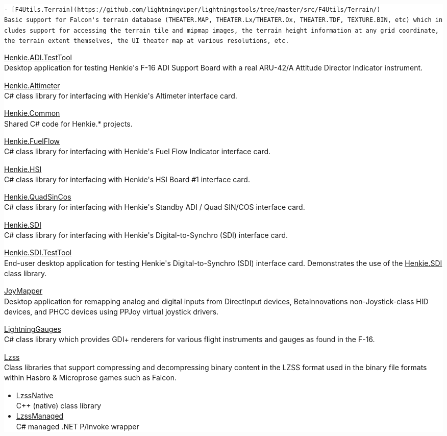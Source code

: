     - [F4Utils.Terrain](https://github.com/lightningviper/lightningstools/tree/master/src/F4Utils/Terrain/)  
    Basic support for Falcon's terrain database (THEATER.MAP, THEATER.Lx/THEATER.Ox, THEATER.TDF, TEXTURE.BIN, etc) which includes support for accessing the terrain tile and mipmap images, the terrain height information at any grid coordinate, the terrain extent themselves, the UI theater map at various resolutions, etc.    

[Henkie.ADI.TestTool](https://github.com/lightningviper/lightningstools/tree/master/src/Henkie/Henkie.ADI.TestTool/)  
Desktop application for testing Henkie's F-16 ADI Support Board with a real ARU-42/A Attitude Director Indicator instrument.

[Henkie.Altimeter](https://github.com/lightningviper/lightningstools/tree/master/src/Henkie/Henkie.Altimeter/)  
C# class library for interfacing with Henkie's Altimeter interface card.  

[Henkie.Common](https://github.com/lightningviper/lightningstools/tree/master/src/Henkie/Henkie.Common/)  
Shared C# code for Henkie.* projects.

[Henkie.FuelFlow](https://github.com/lightningviper/lightningstools/tree/master/src/Henkie/Henkie.FuelFlow/)  
C# class library for interfacing with Henkie's Fuel Flow Indicator interface card.  

[Henkie.HSI](https://github.com/lightningviper/lightningstools/tree/master/src/Henkie/Henkie.HSI/)  
C# class library for interfacing with Henkie's HSI Board #1 interface card.  

[Henkie.QuadSinCos](https://github.com/lightningviper/lightningstools/tree/master/src/Henkie/Henkie.QuadSinCos/)  
C# class library for interfacing with Henkie's Standby ADI / Quad SIN/COS interface card.

[Henkie.SDI](https://github.com/lightningviper/lightningstools/tree/master/src/Henkie/Henkie.SDI/)  
C# class library for interfacing with Henkie's Digital-to-Synchro (SDI) interface card.  

[Henkie.SDI.TestTool](https://github.com/lightningviper/lightningstools/tree/master/src/Henkie/Henkie.SDI.TestTool/)  
End-user desktop application for testing Henkie's Digital-to-Synchro (SDI) interface card. Demonstrates the use of the [Henkie.SDI](https://github.com/lightningviper/lightningstools/tree/master/src/Henkie/Henkie.SDI/) class library.  

[JoyMapper](https://github.com/lightningviper/lightningstools/tree/master/src/JoyMapper/)  
Desktop application for remapping analog and digital inputs from DirectInput devices, BetaInnovations non-Joystick-class HID devices, and PHCC devices using PPJoy virtual joystick drivers.  
   
[LightningGauges](https://github.com/lightningviper/lightningstools/tree/master/src/LightningGauges/)  
C# class library which provides GDI+ renderers for various flight instruments and gauges as found in the F-16.  

[Lzss](https://github.com/lightningviper/lightningstools/tree/master/src/Lzss/)  
Class libraries that support compressing and decompressing binary content in the LZSS format used in the binary file formats within Hasbro & Microprose games such as Falcon.  
- [LzssNative](https://github.com/lightningviper/lightningstools/tree/master/src/Lzss/LzssNative/)  
    C++ (native) class library  
- [LzssManaged](https://github.com/lightningviper/lightningstools/tree/master/src/Lzss/LzssManaged/)  
    C# managed .NET P/Invoke wrapper  
